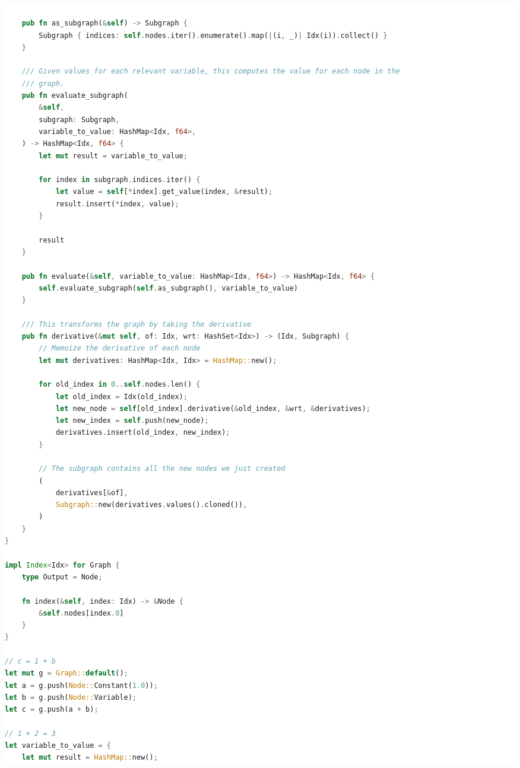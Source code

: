 ```rust

    pub fn as_subgraph(&self) -> Subgraph {
        Subgraph { indices: self.nodes.iter().enumerate().map(|(i, _)| Idx(i)).collect() }
    }

    /// Given values for each relevant variable, this computes the value for each node in the
    /// graph.
    pub fn evaluate_subgraph(
        &self,
        subgraph: Subgraph,
        variable_to_value: HashMap<Idx, f64>,
    ) -> HashMap<Idx, f64> {
        let mut result = variable_to_value;

        for index in subgraph.indices.iter() {
            let value = self[*index].get_value(index, &result);
            result.insert(*index, value);
        }

        result
    }

    pub fn evaluate(&self, variable_to_value: HashMap<Idx, f64>) -> HashMap<Idx, f64> {
        self.evaluate_subgraph(self.as_subgraph(), variable_to_value)
    }

    /// This transforms the graph by taking the derivative
    pub fn derivative(&mut self, of: Idx, wrt: HashSet<Idx>) -> (Idx, Subgraph) {
        // Memoize the derivative of each node
        let mut derivatives: HashMap<Idx, Idx> = HashMap::new();

        for old_index in 0..self.nodes.len() {
            let old_index = Idx(old_index);
            let new_node = self[old_index].derivative(&old_index, &wrt, &derivatives);
            let new_index = self.push(new_node);
            derivatives.insert(old_index, new_index);
        }

        // The subgraph contains all the new nodes we just created
        (
            derivatives[&of],
            Subgraph::new(derivatives.values().cloned()),
        )
    }
}

impl Index<Idx> for Graph {
    type Output = Node;

    fn index(&self, index: Idx) -> &Node {
        &self.nodes[index.0]
    }
}

// c = 1 + b
let mut g = Graph::default();
let a = g.push(Node::Constant(1.0));
let b = g.push(Node::Variable);
let c = g.push(a + b);

// 1 + 2 = 3
let variable_to_value = {
    let mut result = HashMap::new();
```